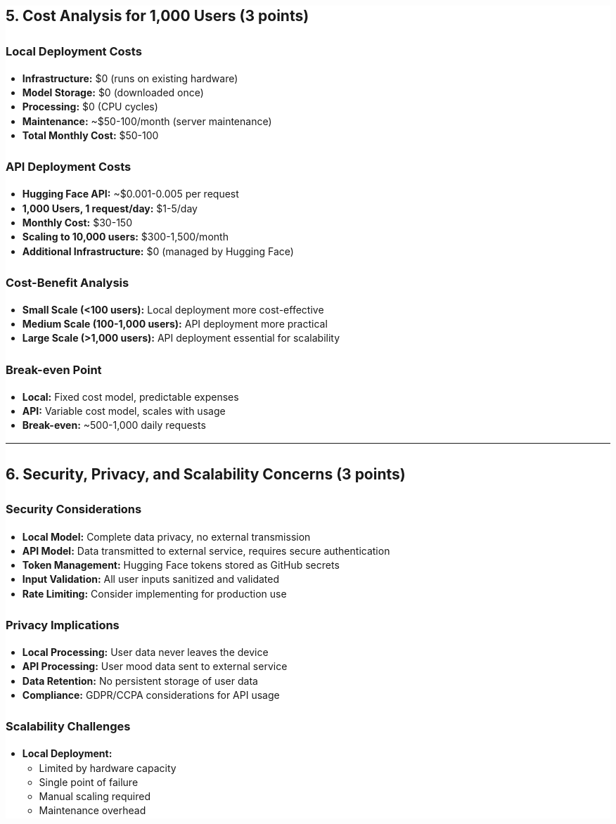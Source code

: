 
## 5. Cost Analysis for 1,000 Users (3 points)

### Local Deployment Costs
- **Infrastructure:** $0 (runs on existing hardware)
- **Model Storage:** $0 (downloaded once)
- **Processing:** $0 (CPU cycles)
- **Maintenance:** ~$50-100/month (server maintenance)
- **Total Monthly Cost:** $50-100

### API Deployment Costs
- **Hugging Face API:** ~$0.001-0.005 per request
- **1,000 Users, 1 request/day:** $1-5/day
- **Monthly Cost:** $30-150
- **Scaling to 10,000 users:** $300-1,500/month
- **Additional Infrastructure:** $0 (managed by Hugging Face)

### Cost-Benefit Analysis
- **Small Scale (<100 users):** Local deployment more cost-effective
- **Medium Scale (100-1,000 users):** API deployment more practical
- **Large Scale (>1,000 users):** API deployment essential for scalability

### Break-even Point
- **Local:** Fixed cost model, predictable expenses
- **API:** Variable cost model, scales with usage
- **Break-even:** ~500-1,000 daily requests

---

## 6. Security, Privacy, and Scalability Concerns (3 points)

### Security Considerations
- **Local Model:** Complete data privacy, no external transmission
- **API Model:** Data transmitted to external service, requires secure authentication
- **Token Management:** Hugging Face tokens stored as GitHub secrets
- **Input Validation:** All user inputs sanitized and validated
- **Rate Limiting:** Consider implementing for production use

### Privacy Implications
- **Local Processing:** User data never leaves the device
- **API Processing:** User mood data sent to external service
- **Data Retention:** No persistent storage of user data
- **Compliance:** GDPR/CCPA considerations for API usage

### Scalability Challenges
- **Local Deployment:**
  - Limited by hardware capacity
  - Single point of failure
  - Manual scaling required
  - Maintenance overhead
